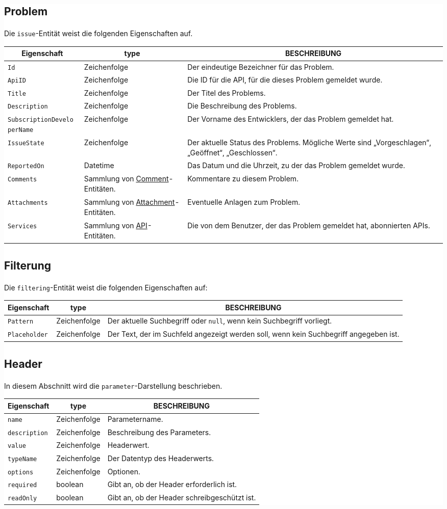 ##  <a name="issue"></a><a name="Issue"></a> Problem  
 Die `issue`-Entität weist die folgenden Eigenschaften auf.  
  
|Eigenschaft|type|BESCHREIBUNG|  
|--------------|----------|-----------------|  
|`Id`|Zeichenfolge|Der eindeutige Bezeichner für das Problem.|  
|`ApiID`|Zeichenfolge|Die ID für die API, für die dieses Problem gemeldet wurde.|  
|`Title`|Zeichenfolge|Der Titel des Problems.|  
|`Description`|Zeichenfolge|Die Beschreibung des Problems.|  
|`SubscriptionDeveloperName`|Zeichenfolge|Der Vorname des Entwicklers, der das Problem gemeldet hat.|  
|`IssueState`|Zeichenfolge|Der aktuelle Status des Problems. Mögliche Werte sind „Vorgeschlagen“, „Geöffnet“, „Geschlossen“.|  
|`ReportedOn`|Datetime|Das Datum und die Uhrzeit, zu der das Problem gemeldet wurde.|  
|`Comments`|Sammlung von [Comment](#Comment)-Entitäten.|Kommentare zu diesem Problem.|  
|`Attachments`|Sammlung von [Attachment](api-management-template-data-model-reference.md#Attachment)-Entitäten.|Eventuelle Anlagen zum Problem.|  
|`Services`|Sammlung von [API](#API)-Entitäten.|Die von dem Benutzer, der das Problem gemeldet hat, abonnierten APIs.|  
  
##  <a name="filtering"></a><a name="Filtering"></a> Filterung  
 Die `filtering`-Entität weist die folgenden Eigenschaften auf:  
  
|Eigenschaft|type|BESCHREIBUNG|  
|--------------|----------|-----------------|  
|`Pattern`|Zeichenfolge|Der aktuelle Suchbegriff oder `null`, wenn kein Suchbegriff vorliegt.|  
|`Placeholder`|Zeichenfolge|Der Text, der im Suchfeld angezeigt werden soll, wenn kein Suchbegriff angegeben ist.|  
  
##  <a name="header"></a><a name="Header"></a> Header  
 In diesem Abschnitt wird die `parameter`-Darstellung beschrieben.  
  
|Eigenschaft|type|BESCHREIBUNG|  
|--------------|-----------------|----------|  
|`name`|Zeichenfolge|Parametername.|  
|`description`|Zeichenfolge|Beschreibung des Parameters.|  
|`value`|Zeichenfolge|Headerwert.|  
|`typeName`|Zeichenfolge|Der Datentyp des Headerwerts.|  
|`options`|Zeichenfolge|Optionen.|  
|`required`|boolean|Gibt an, ob der Header erforderlich ist.|  
|`readOnly`|boolean|Gibt an, ob der Header schreibgeschützt ist.|  
  